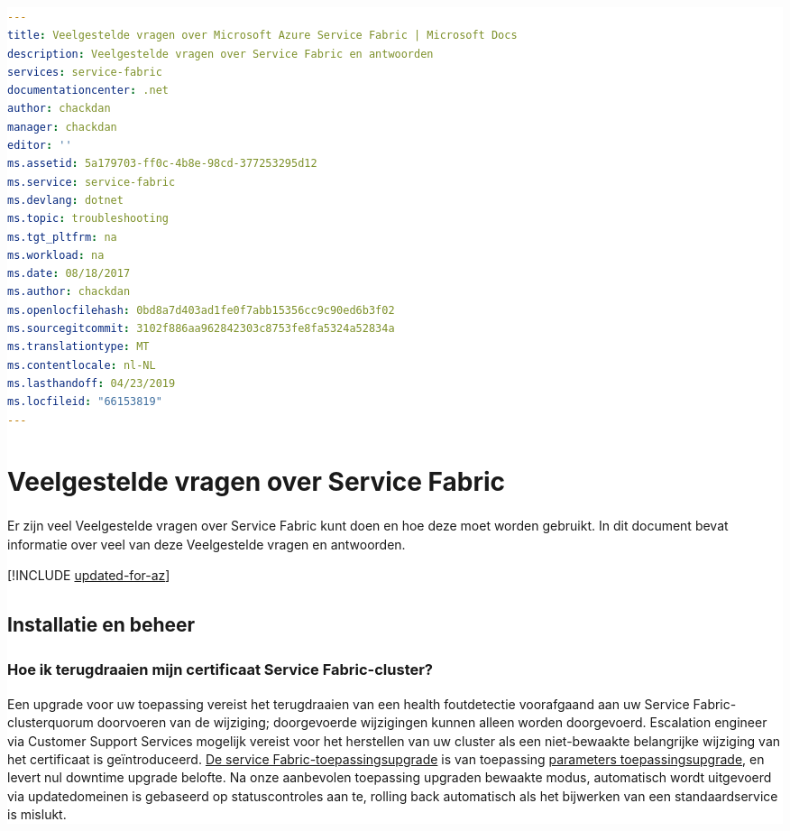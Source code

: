 ```yaml
---
title: Veelgestelde vragen over Microsoft Azure Service Fabric | Microsoft Docs
description: Veelgestelde vragen over Service Fabric en antwoorden
services: service-fabric
documentationcenter: .net
author: chackdan
manager: chackdan
editor: ''
ms.assetid: 5a179703-ff0c-4b8e-98cd-377253295d12
ms.service: service-fabric
ms.devlang: dotnet
ms.topic: troubleshooting
ms.tgt_pltfrm: na
ms.workload: na
ms.date: 08/18/2017
ms.author: chackdan
ms.openlocfilehash: 0bd8a7d403ad1fe0f7abb15356cc9c90ed6b3f02
ms.sourcegitcommit: 3102f886aa962842303c8753fe8fa5324a52834a
ms.translationtype: MT
ms.contentlocale: nl-NL
ms.lasthandoff: 04/23/2019
ms.locfileid: "66153819"
---
```

# <a name="commonly-asked-service-fabric-questions"></a>Veelgestelde vragen over Service Fabric

Er zijn veel Veelgestelde vragen over Service Fabric kunt doen en hoe deze moet worden gebruikt. In dit document bevat informatie over veel van deze Veelgestelde vragen en antwoorden.


[!INCLUDE [updated-for-az](../../includes/updated-for-az.md)]

## <a name="cluster-setup-and-management"></a>Installatie en beheer

### <a name="how-do-i-roll-back-my-service-fabric-cluster-certificate"></a>Hoe ik terugdraaien mijn certificaat Service Fabric-cluster?

Een upgrade voor uw toepassing vereist het terugdraaien van een health foutdetectie voorafgaand aan uw Service Fabric-clusterquorum doorvoeren van de wijziging; doorgevoerde wijzigingen kunnen alleen worden doorgevoerd. Escalation engineer via Customer Support Services mogelijk vereist voor het herstellen van uw cluster als een niet-bewaakte belangrijke wijziging van het certificaat is geïntroduceerd.  [De service Fabric-toepassingsupgrade](https://review.docs.microsoft.com/azure/service-fabric/service-fabric-application-upgrade?branch=master) is van toepassing [parameters toepassingsupgrade](https://review.docs.microsoft.com/azure/service-fabric/service-fabric-application-upgrade-parameters?branch=master), en levert nul downtime upgrade belofte.  Na onze aanbevolen toepassing upgraden bewaakte modus, automatisch wordt uitgevoerd via updatedomeinen is gebaseerd op statuscontroles aan te, rolling back automatisch als het bijwerken van een standaardservice is mislukt.
 